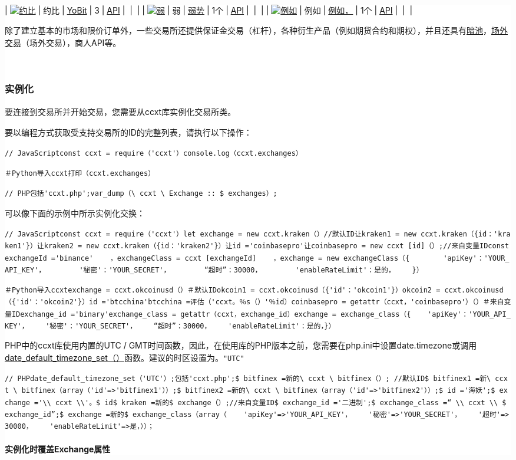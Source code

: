| ​[​![&#x7EA6;&#x6BD4;](https://user-images.githubusercontent.com/1294454/27766910-cdcbfdae-5eea-11e7-9859-03fea873272d.jpg)​](https://www.yobit.net/)​ | 约比 | [YoBit](https://www.yobit.net/) | 3 | [API](https://www.yobit.net/en/api/) | ​ | ​ |
| ​[​![&#x5F31;](https://user-images.githubusercontent.com/1294454/27766927-39ca2ada-5eeb-11e7-972f-1b4199518ca6.jpg)​](https://zaif.jp/)​ | 弱 | [弱势](https://zaif.jp/) | 1个 | [API](https://techbureau-api-document.readthedocs.io/ja/latest/index.html) | ​ | ​ |
| ​[​![&#x4F8B;&#x5982;](https://user-images.githubusercontent.com/1294454/32859187-cd5214f0-ca5e-11e7-967d-96568e2e2bd1.jpg)​](https://www.zb.com/)​ | 例如 | [例如，](https://www.zb.com/) | 1个 | [API](https://www.zb.com/i/developer) | ​ | ​ |

除了建立基本的市场和限价订单外，一些交易所还提供保证金交易（杠杆），各种衍生产品（例如期货合约和期权），并且还具有[暗池](https://en.wikipedia.org/wiki/Dark_pool)，[场外交易](https://en.wikipedia.org/wiki/Over-the-counter_%28finance)（场外交易），商人API等。

​

### 实例化 <a id="instantiation"></a>

要连接到交易所并开始交易，您需要从ccxt库实例化交易所类。

要以编程方式获取受支持交易所的ID的完整列表，请执行以下操作：

```text
// JavaScriptconst ccxt = require（'ccxt'）console.log（ccxt.exchanges）
```

```text
＃Python导入ccxt打印（ccxt.exchanges）
```

```text
// PHP包括'ccxt.php';var_dump（\ ccxt \ Exchange :: $ exchanges）;
```

可以像下面的示例中所示实例化交换：

```text
// JavaScriptconst ccxt = require（'ccxt'）let exchange = new ccxt.kraken（）//默认ID让kraken1 = new ccxt.kraken（{id：'kraken1'}）让kraken2 = new ccxt.kraken（{id：'kraken2'}）让id ='coinbasepro'让coinbasepro = new ccxt [id]（）;​//来自变量IDconst exchangeId ='binance'    ，exchangeClass = ccxt [exchangeId]    ，exchange = new exchangeClass（{        'apiKey'：'YOUR_API_KEY'，        '秘密'：'YOUR_SECRET'，        “超时”：30000，        'enableRateLimit'：是的，    }）
```

```text
＃Python导入ccxtexchange = ccxt.okcoinusd（）＃默认IDokcoin1 = ccxt.okcoinusd（{'id'：'okcoin1'}）okcoin2 = ccxt.okcoinusd（{'id'：'okcoin2'}）id ='btcchina'btcchina =评估（'ccxt。％s（）'％id）coinbasepro = getattr（ccxt，'coinbasepro'）（）​＃来自变量IDexchange_id ='binary'exchange_class = getattr（ccxt，exchange_id）exchange = exchange_class（{    'apiKey'：'YOUR_API_KEY'，    '秘密'：'YOUR_SECRET'，    “超时”：30000，    'enableRateLimit'：是的，}）
```

PHP中的ccxt库使用内置的UTC / GMT时间函数，因此，在使用库的PHP版本之前，您需要在php.ini中设置date.timezone或调用[date\_default\_timezone\_set（）](http://php.net/manual/en/function.date-default-timezone-set.php)函数。建议的时区设置为。`"UTC"`

```text
// PHPdate_default_timezone_set（'UTC'）;包括'ccxt.php';$ bitfinex =新的\ ccxt \ bitfinex（）; //默认ID$ bitfinex1 =新\ ccxt \ bitfinex（array（'id'=>'bitfinex1'））;$ bitfinex2 =新的\ ccxt \ bitfinex（array（'id'=>'bitfinex2'））;$ id ='海妖';$ exchange ='\\ ccxt \\'。$ id$ kraken =新的$ exchange（）;​//来自变量ID$ exchange_id ='二进制';$ exchange_class =“ \\ ccxt \\ $ exchange_id”;$ exchange =新的$ exchange_class（array（    'apiKey'=>'YOUR_API_KEY'，    '秘密'=>'YOUR_SECRET'，    '超时'=> 30000，    'enableRateLimit'=>是，））；
```

#### 实例化时覆盖Exchange属性 <a id="overriding-exchange-properties-upon-instantiation"></a>
